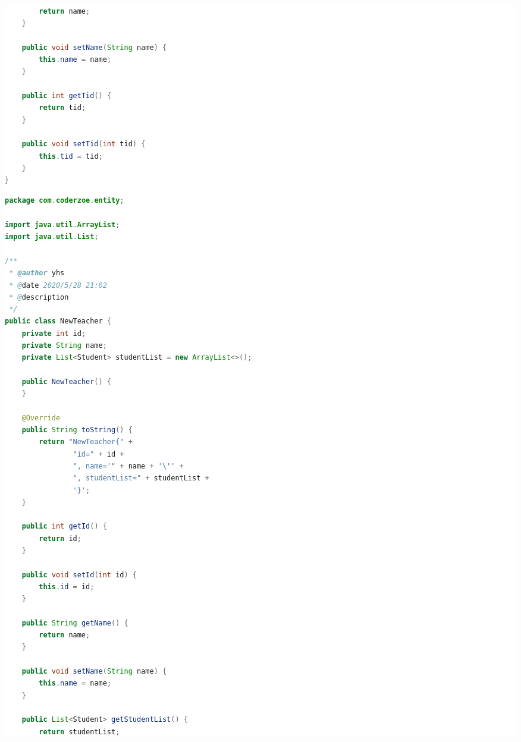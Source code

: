 ```java
        return name;
    }

    public void setName(String name) {
        this.name = name;
    }

    public int getTid() {
        return tid;
    }

    public void setTid(int tid) {
        this.tid = tid;
    }
}

```

```java
package com.coderzoe.entity;

import java.util.ArrayList;
import java.util.List;

/**
 * @author yhs
 * @date 2020/5/28 21:02
 * @description
 */
public class NewTeacher {
    private int id;
    private String name;
    private List<Student> studentList = new ArrayList<>();

    public NewTeacher() {
    }

    @Override
    public String toString() {
        return "NewTeacher{" +
                "id=" + id +
                ", name='" + name + '\'' +
                ", studentList=" + studentList +
                '}';
    }

    public int getId() {
        return id;
    }

    public void setId(int id) {
        this.id = id;
    }

    public String getName() {
        return name;
    }

    public void setName(String name) {
        this.name = name;
    }

    public List<Student> getStudentList() {
        return studentList;
```